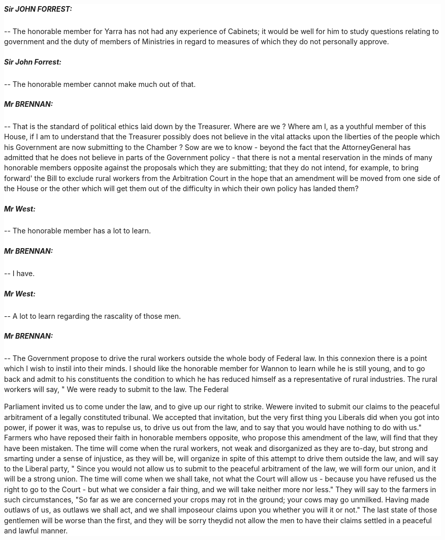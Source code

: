 ##### Sir JOHN FORREST:

-- The honorable member for Yarra has not had any experience of Cabinets; it would be well for him to study questions relating to government and the duty of members of Ministries in regard to measures of which they do not personally approve. 

##### Sir John Forrest:

--  The honorable member cannot make much out of that. 

##### Mr BRENNAN:

-- That is the standard of political ethics laid down by the Treasurer. Where are we ? Where am I, as a youthful member of this House, if I am to understand that the Treasurer possibly does not believe in the vital attacks upon the liberties of the people which his Government are now submitting to the Chamber ? Sow are we to know - beyond the fact that the AttorneyGeneral has admitted that he does not believe in parts of the Government policy - that there is not a mental reservation in the minds of many honorable members opposite against the proposals which they are submitting; that they do not intend, for example, to bring forward' the Bill to exclude rural workers from the Arbitration Court in the hope that an amendment will be moved from one side of the House or the other which will get them out of the difficulty in which their own policy has landed them? 

##### Mr West:

--  The honorable member has a lot to learn. 

##### Mr BRENNAN:

-- I have. 

##### Mr West:

--  A lot to learn regarding the rascality of those men. 

##### Mr BRENNAN:

-- The Government propose to drive the rural workers outside the whole body of Federal law. In this connexion there is a point which I wish to instil into their minds. I should like the honorable member for Wannon to learn while he is still young, and to go back and admit to his constituents the condition to which he has reduced himself as a representative of rural industries. The rural workers will say, " We were ready to submit to the law. The Federal 

Parliament invited us to come under the law, and to give up our right to strike. Wewere invited to submit our claims to the peaceful arbitrament of a legally constituted tribunal. We accepted that invitation, but the very first thing you Liberals did when you got into power, if power it was, was to repulse us, to drive us out from the law, and to say that you would have nothing to do with us." Farmers who have reposed their faith in honorable members opposite, who propose this amendment of the law, will find that they have been mistaken. The time will come when the rural workers, not weak and disorganized as they are to-day, but strong and smarting under a sense of injustice, as they will be, will organize in spite of this attempt to drive them outside the law, and will say to the Liberal party, " Since you would not allow us to submit to the peaceful arbitrament of the law, we will form our union, and it will  be  a strong union. The time will come when we shall take, not what the Court will allow us - because you have refused us the right to go to the Court - but what we consider a fair thing, and we will take neither more nor less." They will say to the farmers in such circumstances, "So far as we are concerned your crops may rot in the ground; your cows may go unmilked. Having made outlaws of us, as outlaws we shall act, and we shall imposeour claims upon you whether you will it or not." The last state of those gentlemen will  be  worse than the first, and they will  be  sorry theydid not allow the men to have their claims settled in a peaceful and lawful manner. 
